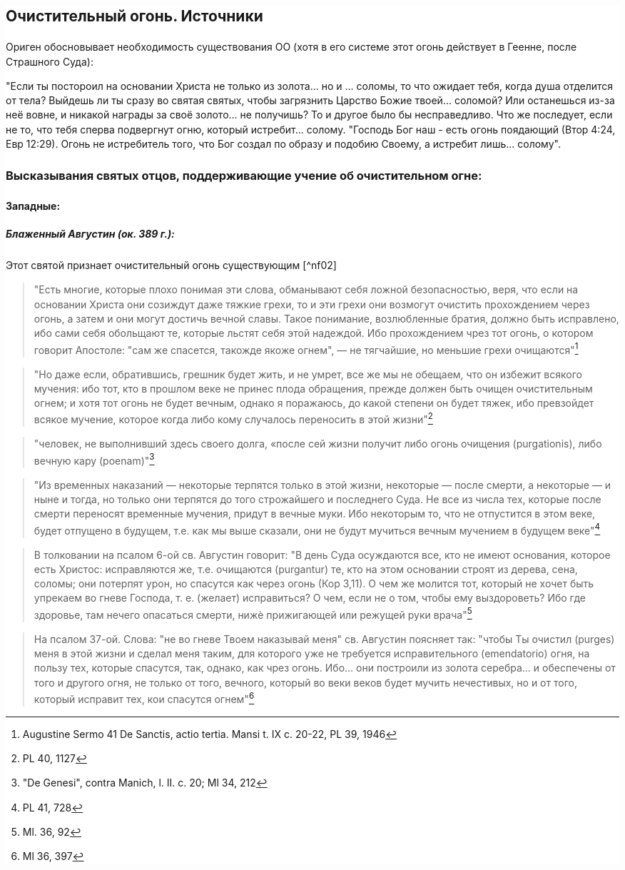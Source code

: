 ## Очистительный огонь. Источники

Ориген обосновывает необходимость существования ОО (хотя в его системе этот огонь действует в Геенне, после Страшного Суда):

"Если ты постороил на основании Христа не только из золота... но и ... соломы, 
то что ожидает тебя, когда душа отделится от тела? Выйдешь ли ты сразу во 
святая святых, чтобы загрязнить Царство Божие твоей... соломой? Или 
останешься из-за неё вовне, и никакой награды за своё золото... не получишь? 
То и другое было бы несправедливо. Что же последует, если не то, что тебя 
сперва подвергнут огню, который истребит... солому. "Господь Бог наш - есть 
огонь поядающий (Втор 4:24, Евр 12:29). Огонь не истребитель того, что Бог 
создал по образу и подобию Своему, а истребит лишь... солому". 



### Высказывания святых отцов, поддерживающие учение об очистительном огне:

#### Западные:

##### Блаженный Августин (ок. 389 г.):

Этот святой признает очистительный огонь существующим [^nf02]

>"Есть многие, которые плохо понимая эти слова, обманывают себя ложной безопасностью, веря, что если на основании Христа они созиждут даже тяжкие грехи, то и эти грехи они возмогут очистить прохождением через огонь, а затем и они могут достичь вечной славы. Такое понимание, возлюбленные братия, должно быть исправлено, ибо сами себя обольщают те, которые льстят себя этой надеждой. Ибо прохождением чрез тот огонь, о котором говорит Апостоле: "сам же спасется, такожде якоже огнем", — не тягчайшие, но меньшие грехи очищаются"[^aug1]

>"Но даже если, обратившись, грешник будет жить, и не умрет, все же мы не обещаем, что он избежит всякого мучения: ибо тот, кто в прошлом веке не принес плода обращения, прежде должен быть очищен очистительным огнем; и хотя тот огонь не будет вечным, однако я поражаюсь, до какой степени он будет тяжек, ибо превзойдет всякое мучение, которое когда либо кому случалось переносить в этой жизни"[^aug2]

>"человек, не выполнивший здесь своего долга, «после сей жизни получит либо огонь очищения (purgationis), либо вечную кару (poenam)"[^aug3]

>"Из временных наказаний — некоторые терпятся только в этой жизни, некоторые — после смерти, а некоторые — и ныне и тогда, но только они терпятся до того строжайшего и последнего Суда. Не все из числа тех, которые после смерти переносят временные мучения, придут в вечные муки. Ибо некоторым то, что не отпустится в этом веке, будет отпущено в будущем, т.е. как мы выше сказали, они не будут мучиться вечным мучением в будущем веке"[^aug4]

>В толковании на псалом 6-ой св. Августин говорит: "В день Суда осуждаются все, кто не имеют основания, которое есть Христос: исправляются же, т.е. очищаются (purgantur) те, кто на этом основании строят из дерева, сена, соломы; они потерпят урон, но спасутся как через огонь (Кор 3,11). О чем же молится тот, который не хочет быть упрекаем во гневе Господа, т. е. (желает) исправиться? О чем, если не о том, чтобы ему выздороветь? Ибо где здоровье, там нечего опасаться смерти, нижè прижигающей или режущей руки врача"[^aug5]

>На псалом 37-ой. Слова: "не во гневе Твоем наказывай меня" св. Августин поясняет так: "чтобы Ты очистил (purges) меня в этой жизни и сделал меня таким, для которого уже не требуется исправительного (emendatorio) огня, на пользу тех, которые спасутся, так, однако, как чрез огонь. Ибо... они построили из золота серебра... и обеспечены от того и другого огня, не только от того, вечного, который во веки веков будет мучить нечестивых, но и от того, который исправит тех, кои спасутся огнем"[^aug6]


[^aug1]: Augustine Sermo 41 De Sanctis, actio tertia. Mansi t. IX с. 20-22, PL 39, 1946
[^aug2]: PL 40, 1127
[^aug3]: "De Genesi", contra Manich, l. II. с. 20; Ml 34, 212
[^aug4]: PL 41, 728
[^aug5]: Ml. 36, 92
[^aug6]: Ml 36, 397
[^fur1]: В последнее време высказывались сомнения в авторстве св. Григория Великого. Возможно Диалоги написал ирландский монах Fursey (ок. 650г.), а до нас они дошли в версии, составленной около 670г. См. Marilyn Dunn. Gregory the Great, the Vision of Fursey, and the origins of purgatory, pp. 238-254
[^amb1]: PL 17,200
[^grig1]: "Dialog." l. 14, c. 39; Ml 77, 396, A-C
[^grig2]: Id. c. 55; Ml 77, 420 s.
[^bas1]: См. @Basil2, С. 263-264; MI 30, 520-521
[^nf03]: Троскот (греч. ἄγρωστις) -- кормовая трава.
[^isa1]: Отметим существующую проблему атрибуции толкования на книгу прор. Исаии: издатели-бенедиктинцы (Migne, PG) поместили это толкование в приложение к первому тому трудов св. Василия как Dubia (сомнительное авторство). Это сочинение также отмечено как сомнительное в росписи Дунаева/Шленова под №98. Толкование на пророка Исаию. Гл. 6—16. С. 249—446. TLG* 2040/9. Enarratio in prophetam Isaiam [Dub.]. CPG 2911. PG 30, 425—668. CPG 2911
[^grN1]: @GrigNaz1, С.543
[^m8]: @MarkEth, С. 60, Dionis. Areop. PG III, 561
[^m10]: Ml 16, 1396 s.
[^m12]: "Слово об усопших в вере, о том, какую пользу приносят им совершаемые о них литургии и раздаваемые милостыни". Издатели Патрологии Миня отнесли эту работу к Spuria (подложное авторство). Joannes Damascenus, Oratio de his qui in fide dormierunt. PG 95.248
[^m14]: Это выражение используется в тексте несколько раз.
[^info1]: Здесь и ниже текст Св. Писания -- в переводе вл. Кассиана Безобразова.
[^feod1]: PG, 82.249.10 -- 82.252.5 (перевод -- им. П.)
[^zl01]: Гомилия 9 на 1 послание к Коринфянам. TLG 2062.156, 61.79.4-12. Цит. по: @BibComCor, С. 48
[^zl02]: ὥσπερ εἴ τις χρυσᾶ ὅπλα ἔχων
[^grNyss1]: PG 46, 97C-100A. Однако речь здесь, скорее, идет не об огне чистилища, а об адском огне, от которого, по мнению святителя Григория, возможно избавление (см. Апокатастасис).